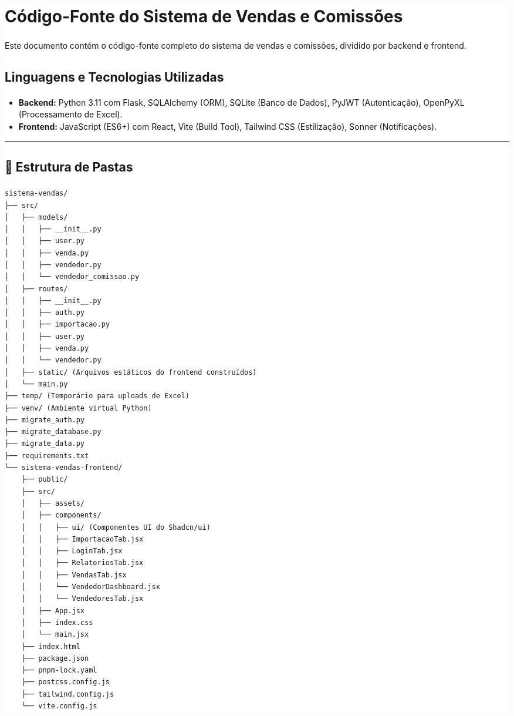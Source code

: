 # Código-Fonte do Sistema de Vendas e Comissões

Este documento contém o código-fonte completo do sistema de vendas e comissões, dividido por backend e frontend.

## Linguagens e Tecnologias Utilizadas

- **Backend:** Python 3.11 com Flask, SQLAlchemy (ORM), SQLite (Banco de Dados), PyJWT (Autenticação), OpenPyXL (Processamento de Excel).
- **Frontend:** JavaScript (ES6+) com React, Vite (Build Tool), Tailwind CSS (Estilização), Sonner (Notificações).

---

## 📁 Estrutura de Pastas

```
sistema-vendas/
├── src/
│   ├── models/
│   │   ├── __init__.py
│   │   ├── user.py
│   │   ├── venda.py
│   │   ├── vendedor.py
│   │   └── vendedor_comissao.py
│   ├── routes/
│   │   ├── __init__.py
│   │   ├── auth.py
│   │   ├── importacao.py
│   │   ├── user.py
│   │   ├── venda.py
│   │   └── vendedor.py
│   ├── static/ (Arquivos estáticos do frontend construídos)
│   └── main.py
├── temp/ (Temporário para uploads de Excel)
├── venv/ (Ambiente virtual Python)
├── migrate_auth.py
├── migrate_database.py
├── migrate_data.py
├── requirements.txt
└── sistema-vendas-frontend/
    ├── public/
    ├── src/
    │   ├── assets/
    │   ├── components/
    │   │   ├── ui/ (Componentes UI do Shadcn/ui)
    │   │   ├── ImportacaoTab.jsx
    │   │   ├── LoginTab.jsx
    │   │   ├── RelatoriosTab.jsx
    │   │   ├── VendasTab.jsx
    │   │   └── VendedorDashboard.jsx
    │   │   └── VendedoresTab.jsx
    │   ├── App.jsx
    │   ├── index.css
    │   └── main.jsx
    ├── index.html
    ├── package.json
    ├── pnpm-lock.yaml
    ├── postcss.config.js
    ├── tailwind.config.js
    └── vite.config.js
```
